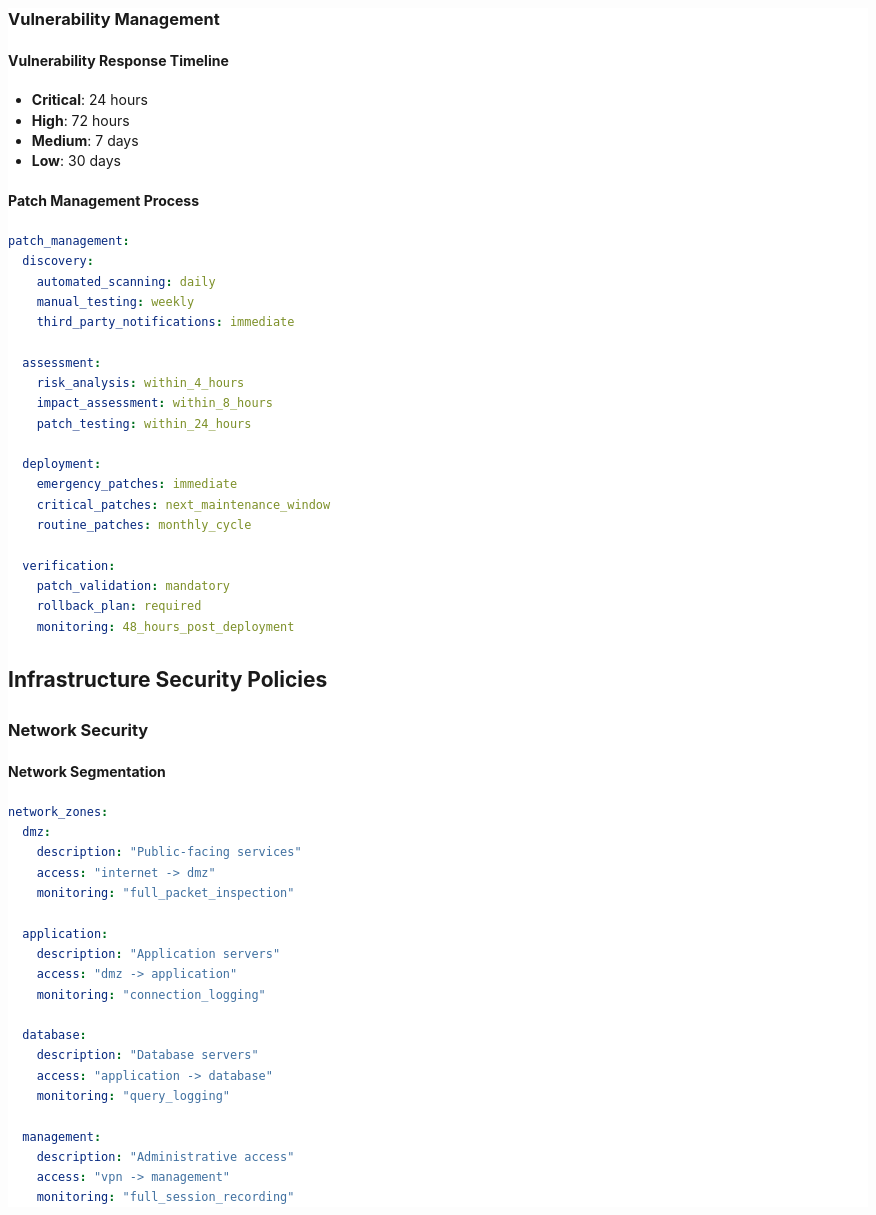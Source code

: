 ### Vulnerability Management

#### Vulnerability Response Timeline
- **Critical**: 24 hours
- **High**: 72 hours
- **Medium**: 7 days
- **Low**: 30 days

#### Patch Management Process
```yaml
patch_management:
  discovery:
    automated_scanning: daily
    manual_testing: weekly
    third_party_notifications: immediate
    
  assessment:
    risk_analysis: within_4_hours
    impact_assessment: within_8_hours
    patch_testing: within_24_hours
    
  deployment:
    emergency_patches: immediate
    critical_patches: next_maintenance_window
    routine_patches: monthly_cycle
    
  verification:
    patch_validation: mandatory
    rollback_plan: required
    monitoring: 48_hours_post_deployment
```

## Infrastructure Security Policies

### Network Security

#### Network Segmentation
```yaml
network_zones:
  dmz:
    description: "Public-facing services"
    access: "internet -> dmz"
    monitoring: "full_packet_inspection"
    
  application:
    description: "Application servers"
    access: "dmz -> application"
    monitoring: "connection_logging"
    
  database:
    description: "Database servers"
    access: "application -> database"
    monitoring: "query_logging"
    
  management:
    description: "Administrative access"
    access: "vpn -> management"
    monitoring: "full_session_recording"
```

